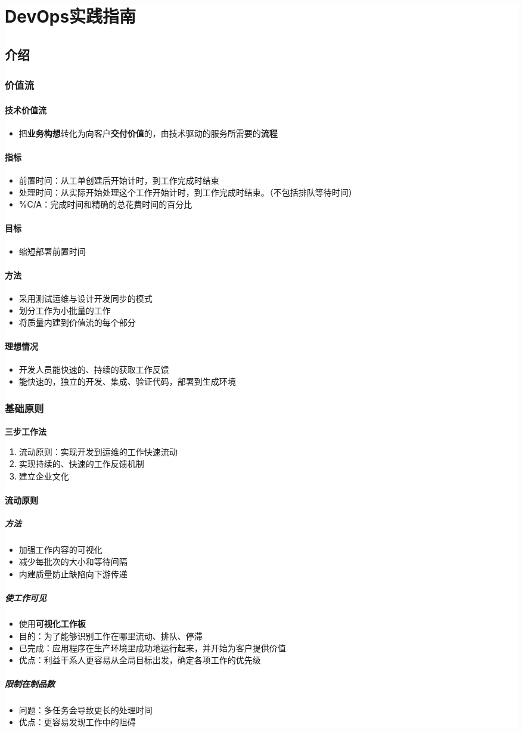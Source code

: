 
# DevOps实践指南



## 介绍

### 价值流

#### 技术价值流
* 把**业务构想**转化为向客户**交付价值**的，由技术驱动的服务所需要的**流程**

#### 指标
* 前置时间：从工单创建后开始计时，到工作完成时结束
* 处理时间：从实际开始处理这个工作开始计时，到工作完成时结束。（不包括排队等待时间）
* %C/A：完成时间和精确的总花费时间的百分比

#### 目标
* 缩短部署前置时间

#### 方法
* 采用测试运维与设计开发同步的模式
* 划分工作为小批量的工作
* 将质量内建到价值流的每个部分

#### 理想情况
* 开发人员能快速的、持续的获取工作反馈
* 能快速的，独立的开发、集成、验证代码，部署到生成环境


### 基础原则
**三步工作法**
1. 流动原则：实现开发到运维的工作快速流动
2. 实现持续的、快速的工作反馈机制
3. 建立企业文化

#### 流动原则
##### 方法
* 加强工作内容的可视化
* 减少每批次的大小和等待间隔
* 内建质量防止缺陷向下游传递


##### 使工作可见
* 使用**可视化工作板**
* 目的：为了能够识别工作在哪里流动、排队、停滞
* 已完成：应用程序在生产环境里成功地运行起来，并开始为客户提供价值
* 优点：利益干系人更容易从全局目标出发，确定各项工作的优先级

##### 限制在制品数
* 问题：多任务会导致更长的处理时间
* 优点：更容易发现工作中的阻碍
